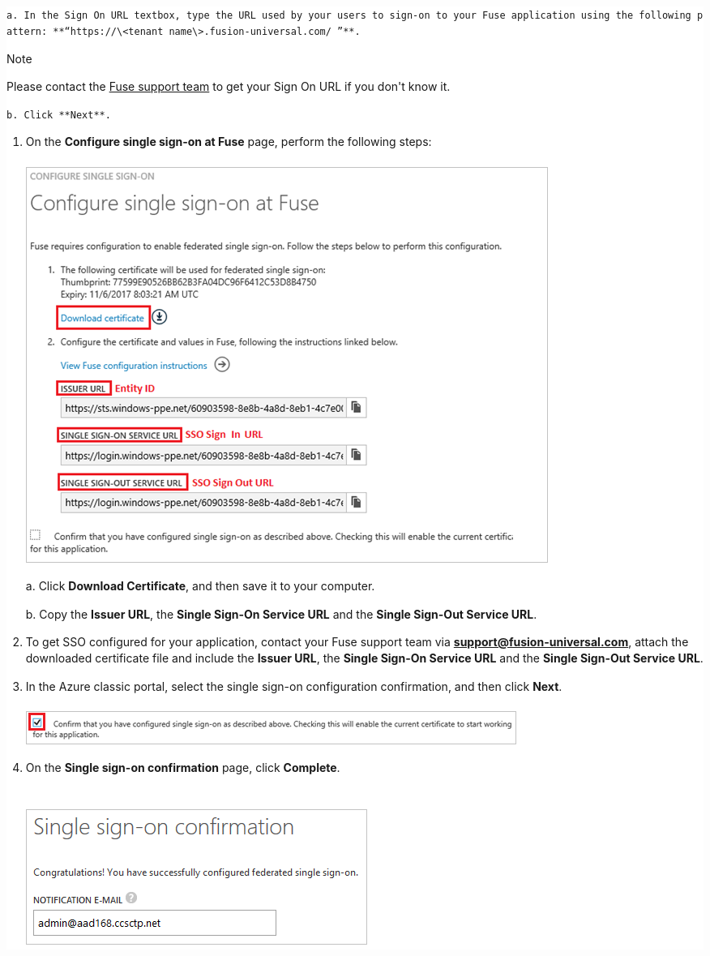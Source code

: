     a. In the Sign On URL textbox, type the URL used by your users to sign-on to your Fuse application using the following pattern: **“https://\<tenant name\>.fusion-universal.com/ ”**.

   > [!NOTE]
> Please contact the [Fuse support team](mailto:support@fusion-universal.com) to get your Sign On URL if you don't know it.
> 
> 
    b. Click **Next**.


1. On the **Configure single sign-on at Fuse** page, perform the following steps:
<br><br>![Configure Single Sign-On](./media/active-directory-saas-fuse-tutorial/tutorial_fuse_05.png) <br>

    a. Click **Download Certificate**, and then save it to your computer.

    b. Copy the **Issuer URL**, the **Single Sign-On Service URL** and the **Single Sign-Out Service URL**.


1. To get SSO configured for your application, contact your Fuse support team via **support@fusion-universal.com**,  attach the downloaded certificate file and include the **Issuer URL**, the **Single Sign-On Service URL** and the **Single Sign-Out Service URL**.

1. In the Azure classic portal, select the single sign-on configuration confirmation, and then click **Next**.
<br><br>![Azure AD Single Sign-On][10]<br>

2. On the **Single sign-on confirmation** page, click **Complete**.  
<br><br>![Azure AD Single Sign-On][11]


[1]: ./media/active-directory-saas-fuse-tutorial/tutorial_general_01.png
[2]: ./media/active-directory-saas-fuse-tutorial/tutorial_general_02.png
[3]: ./media/active-directory-saas-fuse-tutorial/tutorial_general_03.png
[4]: ./media/active-directory-saas-fuse-tutorial/tutorial_general_04.png
[6]: ./media/active-directory-saas-fuse-tutorial/tutorial_general_05.png
[10]: ./media/active-directory-saas-fuse-tutorial/tutorial_general_06.png
[11]: ./media/active-directory-saas-fuse-tutorial/tutorial_general_07.png
[20]: ./media/active-directory-saas-fuse-tutorial/tutorial_general_100.png
[200]: ./media/active-directory-saas-fuse-tutorial/tutorial_general_200.png
[201]: ./media/active-directory-saas-fuse-tutorial/tutorial_general_201.png
[203]: ./media/active-directory-saas-fuse-tutorial/tutorial_general_203.png
[204]: ./media/active-directory-saas-fuse-tutorial/tutorial_general_204.png
[205]: ./media/active-directory-saas-fuse-tutorial/tutorial_general_205.png